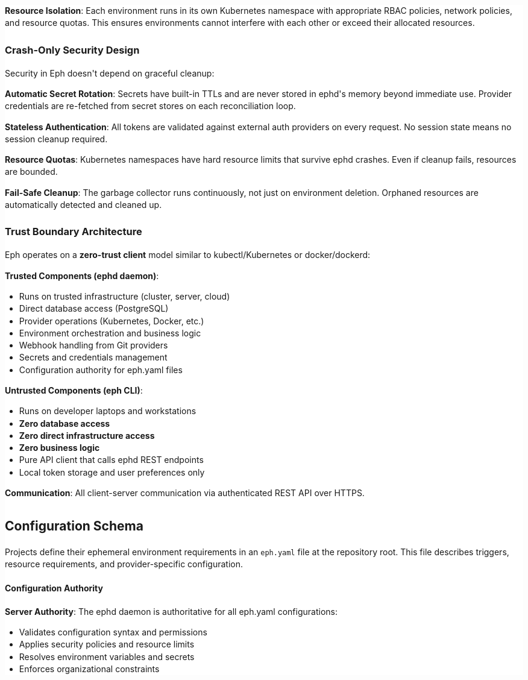 **Resource Isolation**: Each environment runs in its own Kubernetes namespace with appropriate RBAC policies, network policies, and resource quotas. This ensures environments cannot interfere with each other or exceed their allocated resources.

### Crash-Only Security Design

Security in Eph doesn't depend on graceful cleanup:

**Automatic Secret Rotation**: Secrets have built-in TTLs and are never stored in ephd's memory beyond immediate use. Provider credentials are re-fetched from secret stores on each reconciliation loop.

**Stateless Authentication**: All tokens are validated against external auth providers on every request. No session state means no session cleanup required.

**Resource Quotas**: Kubernetes namespaces have hard resource limits that survive ephd crashes. Even if cleanup fails, resources are bounded.

**Fail-Safe Cleanup**: The garbage collector runs continuously, not just on environment deletion. Orphaned resources are automatically detected and cleaned up.

### Trust Boundary Architecture

Eph operates on a **zero-trust client** model similar to kubectl/Kubernetes or docker/dockerd:

**Trusted Components (ephd daemon)**:
- Runs on trusted infrastructure (cluster, server, cloud)
- Direct database access (PostgreSQL)
- Provider operations (Kubernetes, Docker, etc.)
- Environment orchestration and business logic
- Webhook handling from Git providers
- Secrets and credentials management
- Configuration authority for eph.yaml files

**Untrusted Components (eph CLI)**:
- Runs on developer laptops and workstations
- **Zero database access**
- **Zero direct infrastructure access**
- **Zero business logic**
- Pure API client that calls ephd REST endpoints
- Local token storage and user preferences only

**Communication**: All client-server communication via authenticated REST API over HTTPS.

## Configuration Schema

Projects define their ephemeral environment requirements in an `eph.yaml` file at the repository root. This file describes triggers, resource requirements, and provider-specific configuration.

#### Configuration Authority

**Server Authority**: The ephd daemon is authoritative for all eph.yaml configurations:
- Validates configuration syntax and permissions
- Applies security policies and resource limits
- Resolves environment variables and secrets
- Enforces organizational constraints
